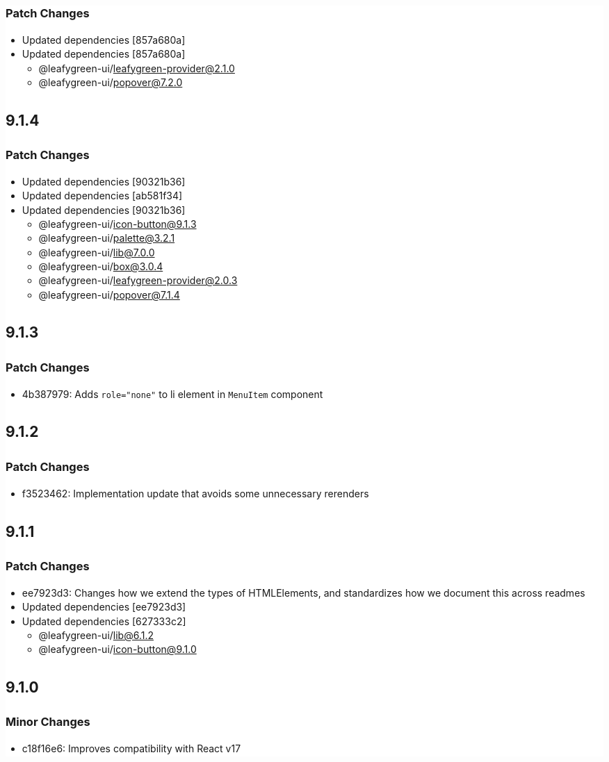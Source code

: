 ### Patch Changes

- Updated dependencies [857a680a]
- Updated dependencies [857a680a]
  - @leafygreen-ui/leafygreen-provider@2.1.0
  - @leafygreen-ui/popover@7.2.0

## 9.1.4

### Patch Changes

- Updated dependencies [90321b36]
- Updated dependencies [ab581f34]
- Updated dependencies [90321b36]
  - @leafygreen-ui/icon-button@9.1.3
  - @leafygreen-ui/palette@3.2.1
  - @leafygreen-ui/lib@7.0.0
  - @leafygreen-ui/box@3.0.4
  - @leafygreen-ui/leafygreen-provider@2.0.3
  - @leafygreen-ui/popover@7.1.4

## 9.1.3

### Patch Changes

- 4b387979: Adds `role="none"` to li element in `MenuItem` component

## 9.1.2

### Patch Changes

- f3523462: Implementation update that avoids some unnecessary rerenders

## 9.1.1

### Patch Changes

- ee7923d3: Changes how we extend the types of HTMLElements, and standardizes how we document this across readmes
- Updated dependencies [ee7923d3]
- Updated dependencies [627333c2]
  - @leafygreen-ui/lib@6.1.2
  - @leafygreen-ui/icon-button@9.1.0

## 9.1.0

### Minor Changes

- c18f16e6: Improves compatibility with React v17
